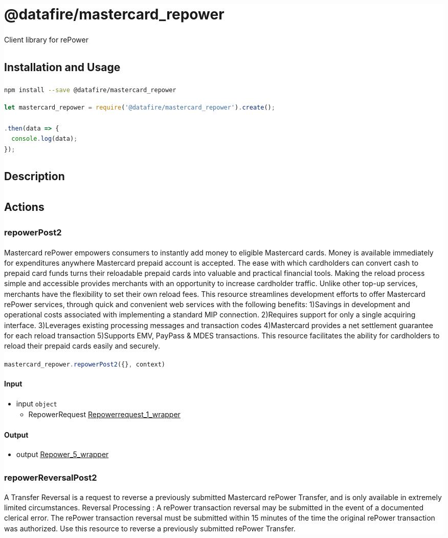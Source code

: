 # @datafire/mastercard_repower

Client library for rePower

## Installation and Usage
```bash
npm install --save @datafire/mastercard_repower
```
```js
let mastercard_repower = require('@datafire/mastercard_repower').create();

.then(data => {
  console.log(data);
});
```

## Description



## Actions

### repowerPost2
Mastercard rePower empowers consumers to instantly add money to eligible Mastercard cards. Money is available immediately for expenditures anywhere Mastercard prepaid account is accepted. The ease with which cardholders can convert cash to prepaid card funds turns their reloadable prepaid cards into valuable and practical financial tools. Making the reload process simple and accessible provides merchants with an opportunity to increase cardholder traffic. Unlike other top-up services, merchants have the flexibility to set their own reload fees.  This resource streamlines development efforts to offer Mastercard rePower services, through quick and convenient web services with the following benefits: 1)Savings in development and operational costs associated with implementing a standard MIP connection.  2)Requires support for only a single acquiring interface.  3)Leverages existing processing messages and transaction codes  4)Mastercard provides a net settlement guarantee for each reload transaction  5)Supports EMV, PayPass & MDES transactions.  This resource facilitates the ability for cardholders to reload their prepaid cards easily and securely. 




```js
mastercard_repower.repowerPost2({}, context)
```

#### Input
* input `object`
  * RepowerRequest [Repowerrequest_1_wrapper](#repowerrequest_1_wrapper)

#### Output
* output [Repower_5_wrapper](#repower_5_wrapper)

### repowerReversalPost2
A Transfer Reversal is a request to reverse a previously submitted Mastercard rePower Transfer, and is only available in extremely limited circumstances.  Reversal Processing : A rePower transaction reversal may be submitted in the event of a documented clerical error. The rePower transaction reversal must be submitted within 15 minutes of the time the original rePower transaction was authorized.  Use this resource to reverse a previously submitted rePower Transfer. 
